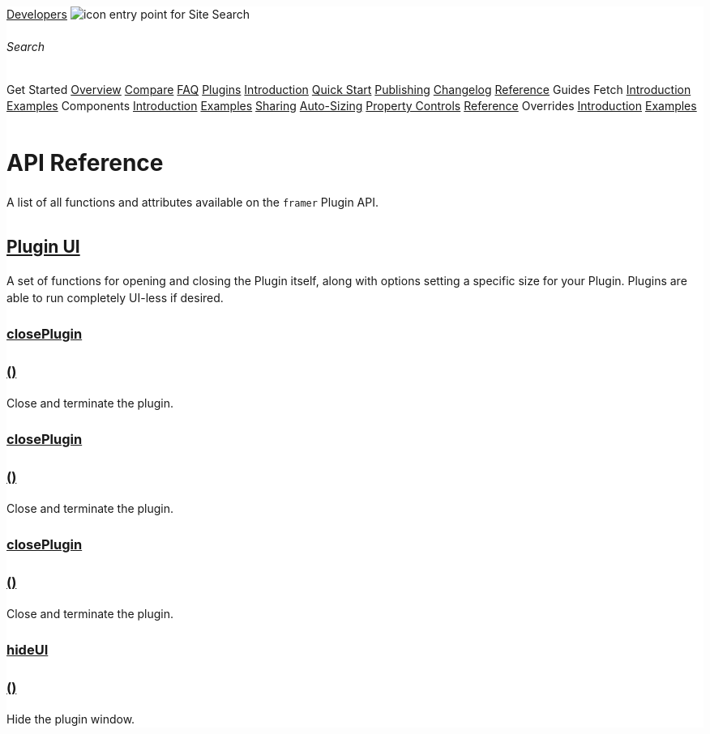 [Developers](https://www.framer.com/developers/)
![icon entry point for Site Search](https://framerusercontent.com/images/X8K2iCW5Tob8sQuioDPe6TJEU.png)
###### Search
Get Started
[Overview](https://www.framer.com/developers/)
[Compare](https://www.framer.com/developers/comparison)
[FAQ](https://www.framer.com/developers/faq)
[Plugins](https://www.framer.com/)
[Introduction](https://www.framer.com/developers/plugins-introduction)
[Quick Start](https://www.framer.com/developers/plugins-quick-start)
[Publishing](https://www.framer.com/developers/publishing)
[Changelog](https://www.framer.com/developers/changelog)
[Reference](https://www.framer.com/developers/reference)
Guides
Fetch
[Introduction](https://www.framer.com/developers/fetch-introduction)
[Examples](https://www.framer.com/developers/fetch-examples)
Components
[Introduction](https://www.framer.com/developers/components-introduction)
[Examples](https://www.framer.com/developers/component-examples)
[Sharing](https://www.framer.com/developers/component-sharing)
[Auto-Sizing](https://www.framer.com/developers/auto-sizing)
[Property Controls](https://www.framer.com/developers/property-controls)
[Reference](https://www.framer.com/developers/components-reference)
Overrides
[Introduction](https://www.framer.com/developers/overrides-introduction)
[Examples](https://www.framer.com/developers/overrides-examples)
# API Reference
A list of all functions and attributes available on the `framer` Plugin API.
## [Plugin UI](https://www.framer.com/developers/changelog#plugin-ui)
A set of functions for opening and closing the Plugin itself, along with options setting a specific size for your Plugin. Plugins are able to run completely UI-less if desired.
###  [closePlugin](https://www.framer.com/developers/reference/plugins-close-plugin)
###  [()](https://www.framer.com/developers/reference/plugins-close-plugin)
Close and terminate the plugin.
###  [closePlugin](https://www.framer.com/developers/reference/plugins-close-plugin)
###  [()](https://www.framer.com/developers/reference/plugins-close-plugin)
Close and terminate the plugin.
###  [closePlugin](https://www.framer.com/developers/reference/plugins-close-plugin)
###  [()](https://www.framer.com/developers/reference/plugins-close-plugin)
Close and terminate the plugin.
###  [hideUI](https://www.framer.com/developers/reference/plugins-hide-ui)
###  [()](https://www.framer.com/developers/reference/plugins-hide-ui)
Hide the plugin window.